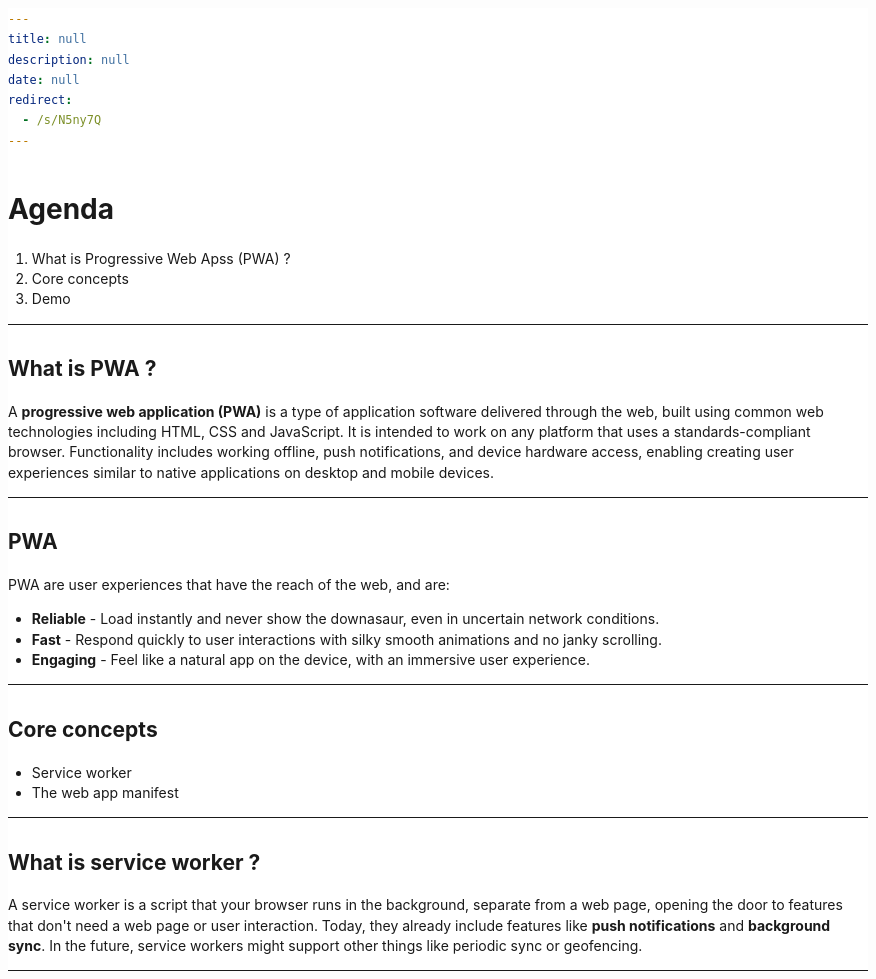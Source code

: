```yaml
---
title: null
description: null
date: null
redirect:
  - /s/N5ny7Q
---
```


# Agenda

1. What is Progressive Web Apss (PWA) ?
2. Core concepts
3. Demo

---

## What is PWA ?

A **progressive web application (PWA)** is a type of application software delivered through the web, built using common web technologies including HTML, CSS and JavaScript. It is intended to work on any platform that uses a standards-compliant browser. Functionality includes working offline, push notifications, and device hardware access, enabling creating user experiences similar to native applications on desktop and mobile devices.

---

## PWA

PWA are user experiences that have the reach of the web, and are:

- **Reliable** - Load instantly and never show the downasaur, even in uncertain network conditions.
- **Fast** - Respond quickly to user interactions with silky smooth animations and no janky scrolling.
- **Engaging** - Feel like a natural app on the device, with an immersive user experience.

---

## Core concepts

- Service worker
- The web app manifest

---

## What is service worker ?

A service worker is a script that your browser runs in the background, separate from a web page, opening the door to features that don't need a web page or user interaction. Today, they already include features like **push notifications** and **background sync**. In the future, service workers might support other things like periodic sync or geofencing.

---